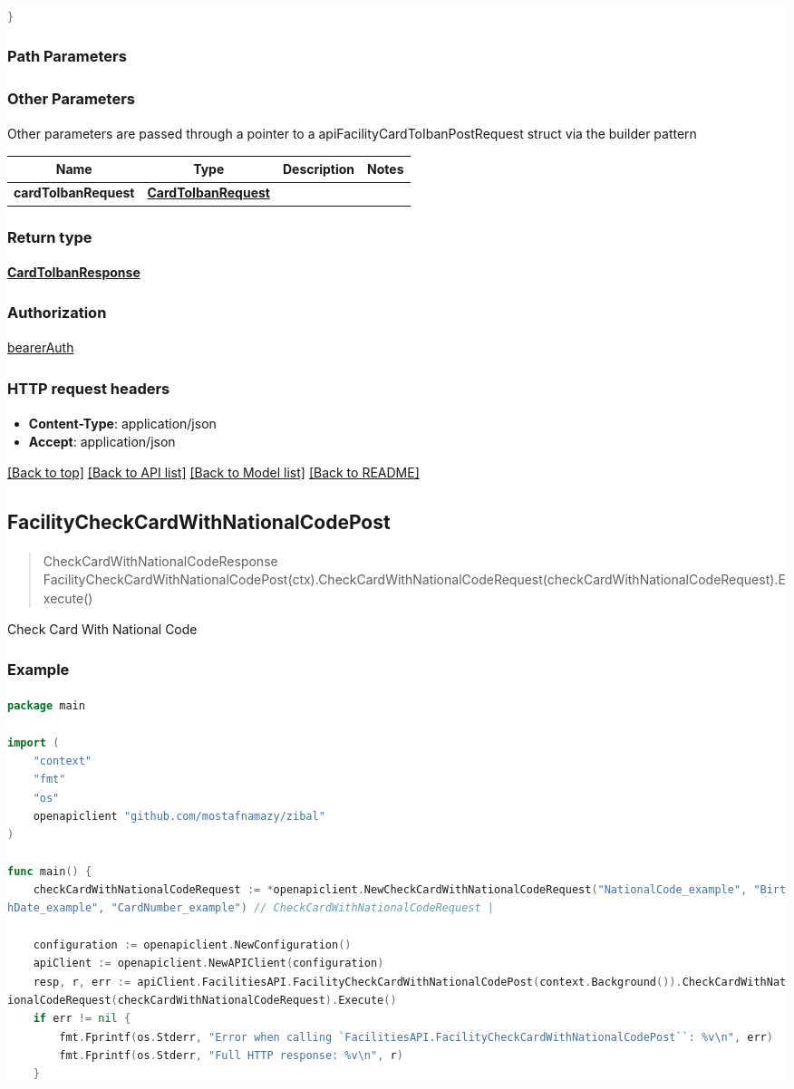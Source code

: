 ```go
}
```

### Path Parameters



### Other Parameters

Other parameters are passed through a pointer to a apiFacilityCardToIbanPostRequest struct via the builder pattern


Name | Type | Description  | Notes
------------- | ------------- | ------------- | -------------
 **cardToIbanRequest** | [**CardToIbanRequest**](CardToIbanRequest.md) |  | 

### Return type

[**CardToIbanResponse**](CardToIbanResponse.md)

### Authorization

[bearerAuth](../README.md#bearerAuth)

### HTTP request headers

- **Content-Type**: application/json
- **Accept**: application/json

[[Back to top]](#) [[Back to API list]](../README.md#documentation-for-api-endpoints)
[[Back to Model list]](../README.md#documentation-for-models)
[[Back to README]](../README.md)


## FacilityCheckCardWithNationalCodePost

> CheckCardWithNationalCodeResponse FacilityCheckCardWithNationalCodePost(ctx).CheckCardWithNationalCodeRequest(checkCardWithNationalCodeRequest).Execute()

Check Card With National Code

### Example

```go
package main

import (
	"context"
	"fmt"
	"os"
	openapiclient "github.com/mostafnamazy/zibal"
)

func main() {
	checkCardWithNationalCodeRequest := *openapiclient.NewCheckCardWithNationalCodeRequest("NationalCode_example", "BirthDate_example", "CardNumber_example") // CheckCardWithNationalCodeRequest | 

	configuration := openapiclient.NewConfiguration()
	apiClient := openapiclient.NewAPIClient(configuration)
	resp, r, err := apiClient.FacilitiesAPI.FacilityCheckCardWithNationalCodePost(context.Background()).CheckCardWithNationalCodeRequest(checkCardWithNationalCodeRequest).Execute()
	if err != nil {
		fmt.Fprintf(os.Stderr, "Error when calling `FacilitiesAPI.FacilityCheckCardWithNationalCodePost``: %v\n", err)
		fmt.Fprintf(os.Stderr, "Full HTTP response: %v\n", r)
	}
```